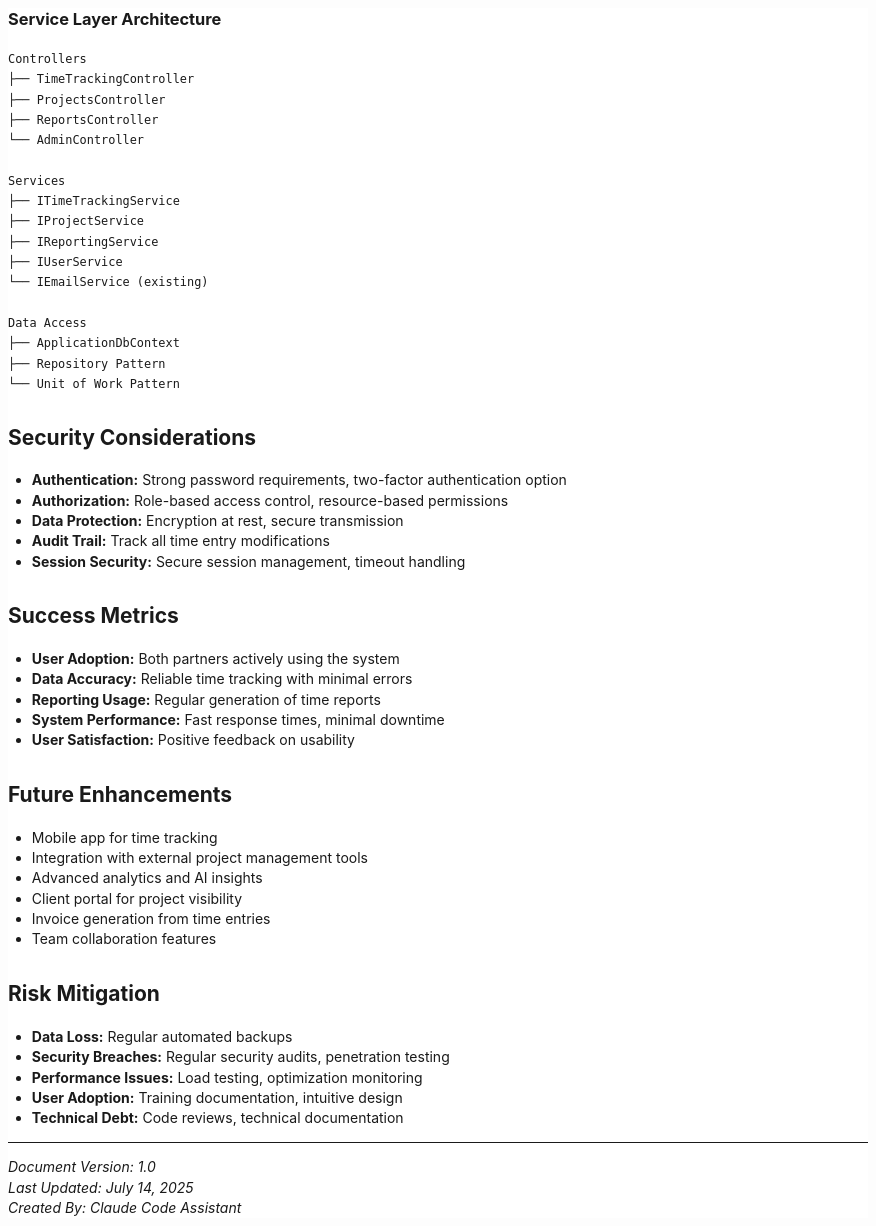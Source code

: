 ### Service Layer Architecture
```
Controllers
├── TimeTrackingController
├── ProjectsController
├── ReportsController
└── AdminController

Services
├── ITimeTrackingService
├── IProjectService
├── IReportingService
├── IUserService
└── IEmailService (existing)

Data Access
├── ApplicationDbContext
├── Repository Pattern
└── Unit of Work Pattern
```

## Security Considerations
- **Authentication:** Strong password requirements, two-factor authentication option
- **Authorization:** Role-based access control, resource-based permissions
- **Data Protection:** Encryption at rest, secure transmission
- **Audit Trail:** Track all time entry modifications
- **Session Security:** Secure session management, timeout handling

## Success Metrics
- **User Adoption:** Both partners actively using the system
- **Data Accuracy:** Reliable time tracking with minimal errors
- **Reporting Usage:** Regular generation of time reports
- **System Performance:** Fast response times, minimal downtime
- **User Satisfaction:** Positive feedback on usability

## Future Enhancements
- Mobile app for time tracking
- Integration with external project management tools
- Advanced analytics and AI insights
- Client portal for project visibility
- Invoice generation from time entries
- Team collaboration features

## Risk Mitigation
- **Data Loss:** Regular automated backups
- **Security Breaches:** Regular security audits, penetration testing
- **Performance Issues:** Load testing, optimization monitoring
- **User Adoption:** Training documentation, intuitive design
- **Technical Debt:** Code reviews, technical documentation

---

*Document Version: 1.0*  
*Last Updated: July 14, 2025*  
*Created By: Claude Code Assistant*
